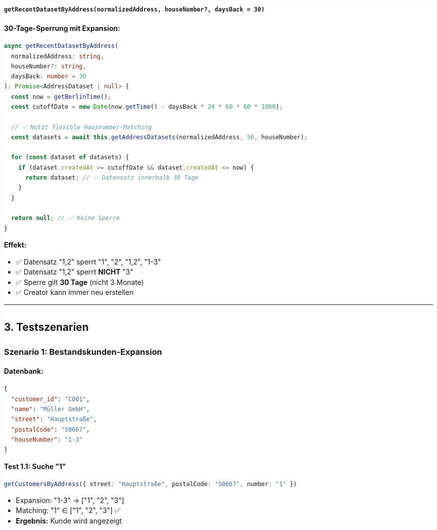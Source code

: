 #### `getRecentDatasetByAddress(normalizedAddress, houseNumber?, daysBack = 30)`

**30-Tage-Sperrung mit Expansion:**

```typescript
async getRecentDatasetByAddress(
  normalizedAddress: string, 
  houseNumber?: string, 
  daysBack: number = 30
): Promise<AddressDataset | null> {
  const now = getBerlinTime();
  const cutoffDate = new Date(now.getTime() - daysBack * 24 * 60 * 60 * 1000);

  // ✅ Nutzt flexible Hausnummer-Matching
  const datasets = await this.getAddressDatasets(normalizedAddress, 50, houseNumber);
  
  for (const dataset of datasets) {
    if (dataset.createdAt >= cutoffDate && dataset.createdAt <= now) {
      return dataset; // ✅ Datensatz innerhalb 30 Tage
    }
  }

  return null; // ✅ Keine Sperre
}
```

**Effekt:**
- ✅ Datensatz "1,2" sperrt "1", "2", "1,2", "1-3"
- ✅ Datensatz "1,2" sperrt **NICHT** "3"
- ✅ Sperre gilt **30 Tage** (nicht 3 Monate)
- ✅ Creator kann immer neu erstellen

---

## 3. Testszenarien

### Szenario 1: Bestandskunden-Expansion

**Datenbank:**
```json
{
  "customer_id": "C001",
  "name": "Müller GmbH",
  "street": "Hauptstraße",
  "postalCode": "50667",
  "houseNumber": "1-3"
}
```

**Test 1.1: Suche "1"**
```typescript
getCustomersByAddress({ street: "Hauptstraße", postalCode: "50667", number: "1" })
```
- Expansion: "1-3" → ["1", "2", "3"]
- Matching: "1" ∈ ["1", "2", "3"] ✅
- **Ergebnis:** Kunde wird angezeigt
